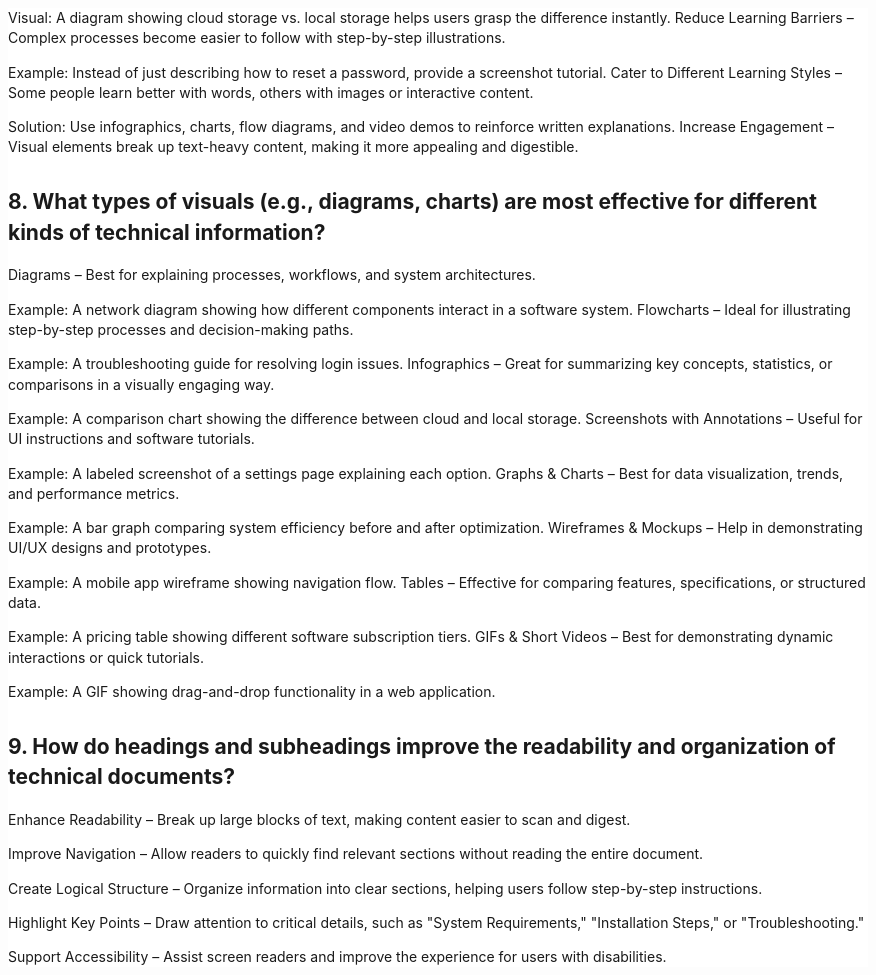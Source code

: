 Visual: A diagram showing cloud storage vs. local storage helps users grasp the difference instantly.
Reduce Learning Barriers – Complex processes become easier to follow with step-by-step illustrations.

Example: Instead of just describing how to reset a password, provide a screenshot tutorial.
Cater to Different Learning Styles – Some people learn better with words, others with images or interactive content.

Solution: Use infographics, charts, flow diagrams, and video demos to reinforce written explanations.
Increase Engagement – Visual elements break up text-heavy content, making it more appealing and digestible.
## 8. What types of visuals (e.g., diagrams, charts) are most effective for different kinds of technical information?
Diagrams – Best for explaining processes, workflows, and system architectures.

Example: A network diagram showing how different components interact in a software system.
Flowcharts – Ideal for illustrating step-by-step processes and decision-making paths.

Example: A troubleshooting guide for resolving login issues.
Infographics – Great for summarizing key concepts, statistics, or comparisons in a visually engaging way.

Example: A comparison chart showing the difference between cloud and local storage.
Screenshots with Annotations – Useful for UI instructions and software tutorials.

Example: A labeled screenshot of a settings page explaining each option.
Graphs & Charts – Best for data visualization, trends, and performance metrics.

Example: A bar graph comparing system efficiency before and after optimization.
Wireframes & Mockups – Help in demonstrating UI/UX designs and prototypes.

Example: A mobile app wireframe showing navigation flow.
Tables – Effective for comparing features, specifications, or structured data.

Example: A pricing table showing different software subscription tiers.
GIFs & Short Videos – Best for demonstrating dynamic interactions or quick tutorials.

Example: A GIF showing drag-and-drop functionality in a web application.
## 9. How do headings and subheadings improve the readability and organization of technical documents?
Enhance Readability – Break up large blocks of text, making content easier to scan and digest.

Improve Navigation – Allow readers to quickly find relevant sections without reading the entire document.

Create Logical Structure – Organize information into clear sections, helping users follow step-by-step instructions.

Highlight Key Points – Draw attention to critical details, such as "System Requirements," "Installation Steps," or "Troubleshooting."

Support Accessibility – Assist screen readers and improve the experience for users with disabilities.
